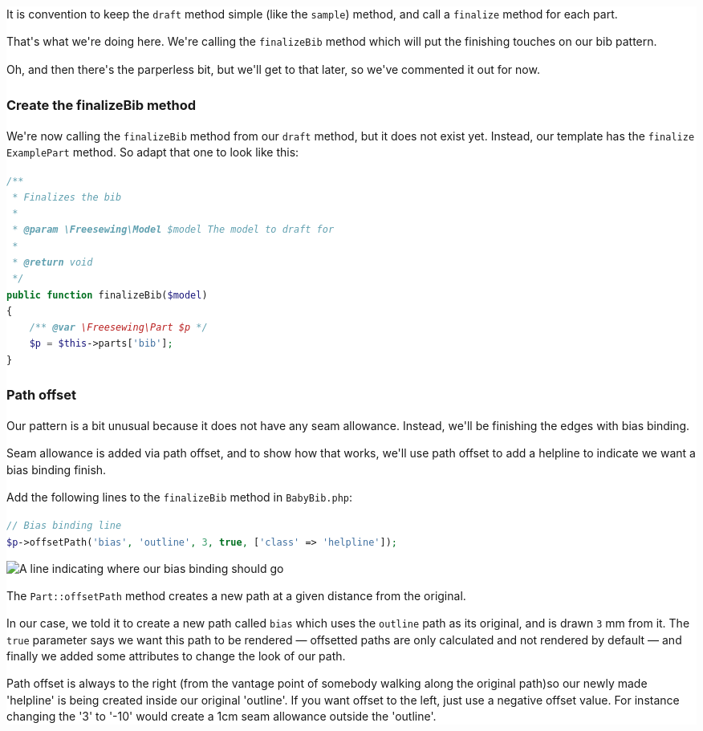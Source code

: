 It is convention to keep the `draft` method simple (like the `sample`) method,
and call a `finalize` method for each part.

That's what we're doing here. We're calling the `finalizeBib` method
which will put the finishing touches on our bib pattern.

Oh, and then there's the parperless bit, but we'll get to that later, so we've
commented it out for now.

### Create the finalizeBib method

We're now calling the `finalizeBib` method from our `draft` method,
but it does not exist yet. Instead, our template has the `finalizeExamplePart` method.
So adapt that one to look like this:

```php
/**
 * Finalizes the bib
 *
 * @param \Freesewing\Model $model The model to draft for
 *
 * @return void
 */
public function finalizeBib($model)
{
    /** @var \Freesewing\Part $p */
    $p = $this->parts['bib'];
}
```

### Path offset

Our pattern is a bit unusual because it does not have any seam allowance.
Instead, we'll be finishing the edges with bias binding.

Seam allowance is added via path offset, and to show how that works, we'll
use path offset to add a helpline to indicate we want a bias binding finish.

Add the following lines to the `finalizeBib` method in `BabyBib.php`:


```php
// Bias binding line
$p->offsetPath('bias', 'outline', 3, true, ['class' => 'helpline']);
```
![A line indicating where our bias binding should go](https://core.freesewing.org/?service=draft&pattern=DesignTutorial&theme=Basic&figure=bias)

The `Part::offsetPath` method creates a new path at a given distance from the original.

In our case, we told it to create a new path called `bias` which uses the `outline` path 
as its original, and is drawn `3` mm from it. The `true` parameter says we want this path to be rendered
&mdash; offsetted paths are only calculated and not rendered by default &mdash; and 
finally we added some attributes to change the look of our path.

Path offset is always to the right (from the vantage point of somebody walking along the original path)so our newly made 'helpline' is being created inside our original 'outline'. If you want offset to the left, just use a negative offset value. For instance changing the '3' to '-10' would create a 1cm seam allowance outside the 'outline'.
